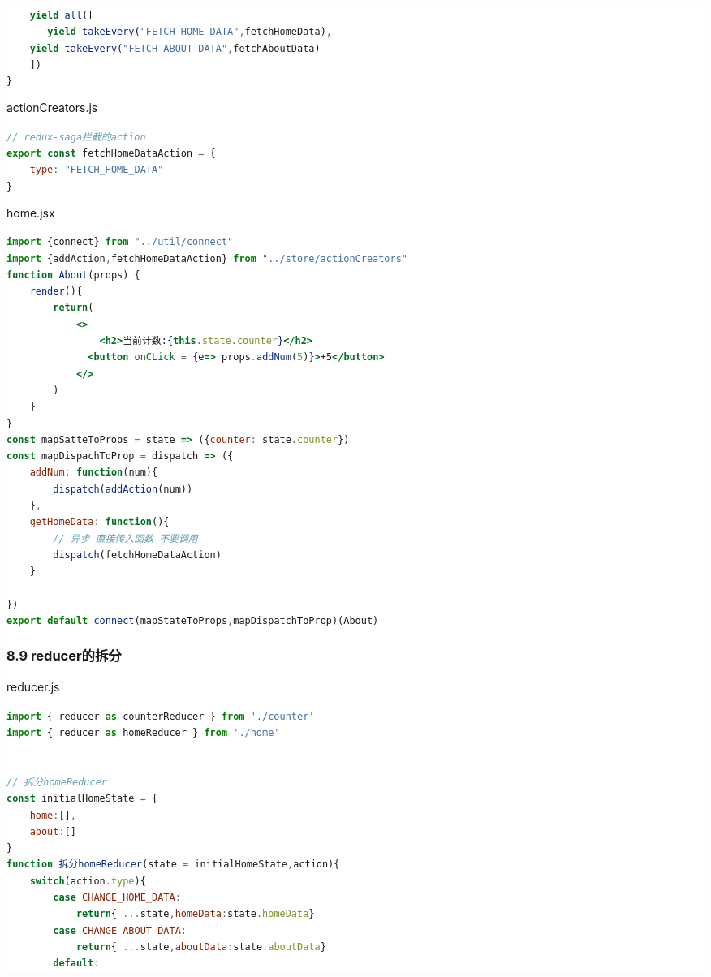   ```js
      yield all([
         yield takeEvery("FETCH_HOME_DATA",fetchHomeData),
      yield takeEvery("FETCH_ABOUT_DATA",fetchAboutData) 
      ])
  }
  ```

  actionCreators.js

  ```js
  // redux-saga拦截的action
  export const fetchHomeDataAction = {
      type: "FETCH_HOME_DATA"
  }
  ```

  home.jsx

  ```jsx
  import {connect} from "../util/connect"
  import {addAction,fetchHomeDataAction} from "../store/actionCreators"
  function About(props) {
      render(){
          return(
              <>
                  <h2>当前计数:{this.state.counter}</h2>
              	<button onCLick = {e=> props.addNum(5)}>+5</button>
              </>
          )
      }
  }
  const mapSatteToProps = state => ({counter: state.counter})
  const mapDispachToProp = dispatch => ({
      addNum: function(num){
          dispatch(addAction(num))
      },
      getHomeData: function(){
          // 异步 直接传入函数 不要调用
          dispatch(fetchHomeDataAction)
      }
  
  })
  export default connect(mapStateToProps,mapDispatchToProp)(About)
  ```

### 8.9 reducer的拆分

reducer.js

```js
import { reducer as counterReducer } from './counter'
import { reducer as homeReducer } from './home'


// 拆分homeReducer
const initialHomeState = {
    home:[],
    about:[]
}
function 拆分homeReducer(state = initialHomeState,action){
    switch(action.type){
        case CHANGE_HOME_DATA:
            return{ ...state,homeData:state.homeData}
        case CHANGE_ABOUT_DATA:
            return{ ...state,aboutData:state.aboutData}
        default:
```